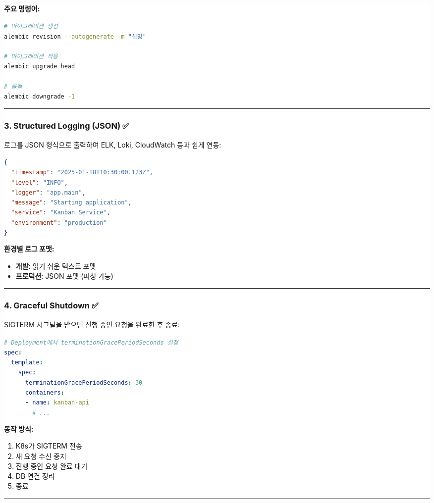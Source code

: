 **주요 명령어:**
```bash
# 마이그레이션 생성
alembic revision --autogenerate -m "설명"

# 마이그레이션 적용
alembic upgrade head

# 롤백
alembic downgrade -1
```

---

### 3. Structured Logging (JSON) ✅

로그를 JSON 형식으로 출력하여 ELK, Loki, CloudWatch 등과 쉽게 연동:

```json
{
  "timestamp": "2025-01-18T10:30:00.123Z",
  "level": "INFO",
  "logger": "app.main",
  "message": "Starting application",
  "service": "Kanban Service",
  "environment": "production"
}
```

**환경별 로그 포맷:**
- **개발**: 읽기 쉬운 텍스트 포맷
- **프로덕션**: JSON 포맷 (파싱 가능)

---

### 4. Graceful Shutdown ✅

SIGTERM 시그널을 받으면 진행 중인 요청을 완료한 후 종료:

```yaml
# Deployment에서 terminationGracePeriodSeconds 설정
spec:
  template:
    spec:
      terminationGracePeriodSeconds: 30
      containers:
      - name: kanban-api
        # ...
```

**동작 방식:**
1. K8s가 SIGTERM 전송
2. 새 요청 수신 중지
3. 진행 중인 요청 완료 대기
4. DB 연결 정리
5. 종료

---